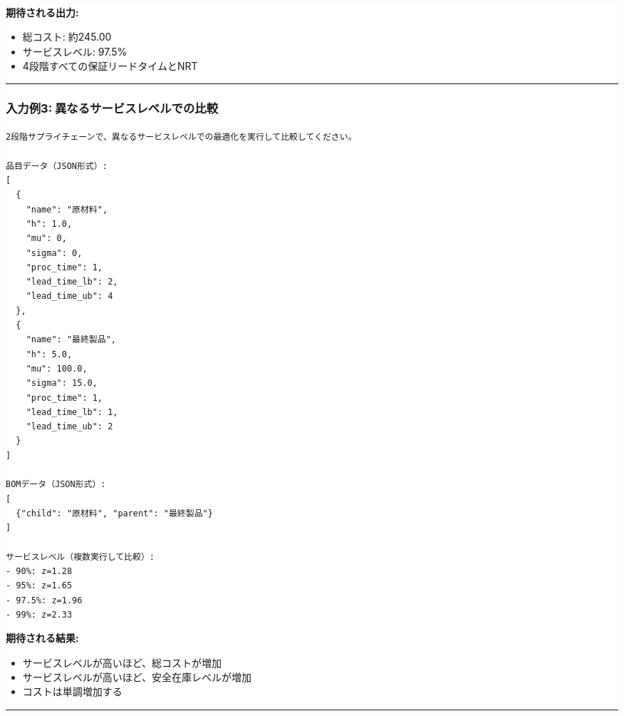 **期待される出力:**
- 総コスト: 約245.00
- サービスレベル: 97.5%
- 4段階すべての保証リードタイムとNRT

---

### 入力例3: 異なるサービスレベルでの比較

```
2段階サプライチェーンで、異なるサービスレベルでの最適化を実行して比較してください。

品目データ（JSON形式）:
[
  {
    "name": "原材料",
    "h": 1.0,
    "mu": 0,
    "sigma": 0,
    "proc_time": 1,
    "lead_time_lb": 2,
    "lead_time_ub": 4
  },
  {
    "name": "最終製品",
    "h": 5.0,
    "mu": 100.0,
    "sigma": 15.0,
    "proc_time": 1,
    "lead_time_lb": 1,
    "lead_time_ub": 2
  }
]

BOMデータ（JSON形式）:
[
  {"child": "原材料", "parent": "最終製品"}
]

サービスレベル（複数実行して比較）:
- 90%: z=1.28
- 95%: z=1.65
- 97.5%: z=1.96
- 99%: z=2.33
```

**期待される結果:**
- サービスレベルが高いほど、総コストが増加
- サービスレベルが高いほど、安全在庫レベルが増加
- コストは単調増加する

---
